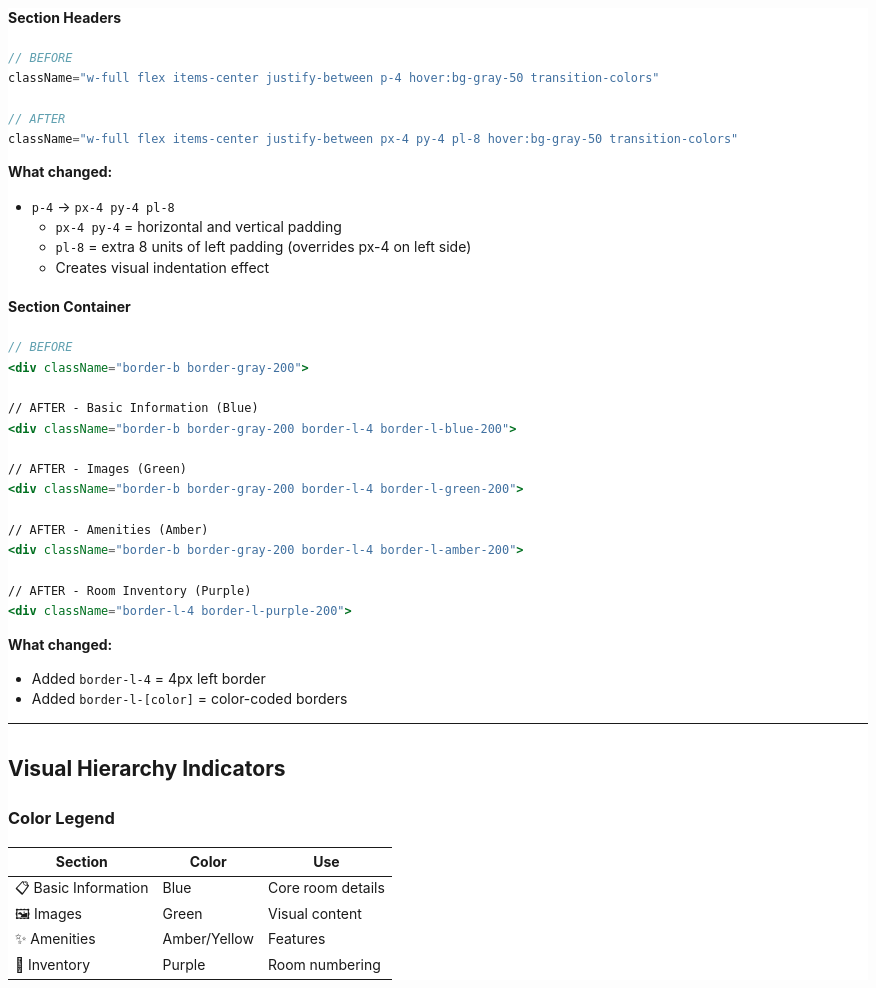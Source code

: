 #### Section Headers
```jsx
// BEFORE
className="w-full flex items-center justify-between p-4 hover:bg-gray-50 transition-colors"

// AFTER
className="w-full flex items-center justify-between px-4 py-4 pl-8 hover:bg-gray-50 transition-colors"
```

**What changed:**
- `p-4` → `px-4 py-4 pl-8` 
  - `px-4 py-4` = horizontal and vertical padding
  - `pl-8` = extra 8 units of left padding (overrides px-4 on left side)
  - Creates visual indentation effect

#### Section Container
```jsx
// BEFORE
<div className="border-b border-gray-200">

// AFTER - Basic Information (Blue)
<div className="border-b border-gray-200 border-l-4 border-l-blue-200">

// AFTER - Images (Green)
<div className="border-b border-gray-200 border-l-4 border-l-green-200">

// AFTER - Amenities (Amber)
<div className="border-b border-gray-200 border-l-4 border-l-amber-200">

// AFTER - Room Inventory (Purple)
<div className="border-l-4 border-l-purple-200">
```

**What changed:**
- Added `border-l-4` = 4px left border
- Added `border-l-[color]` = color-coded borders

---

## Visual Hierarchy Indicators

### Color Legend
| Section | Color | Use |
|---------|-------|-----|
| 📋 Basic Information | Blue | Core room details |
| 🖼️ Images | Green | Visual content |
| ✨ Amenities | Amber/Yellow | Features |
| 🔢 Inventory | Purple | Room numbering |
